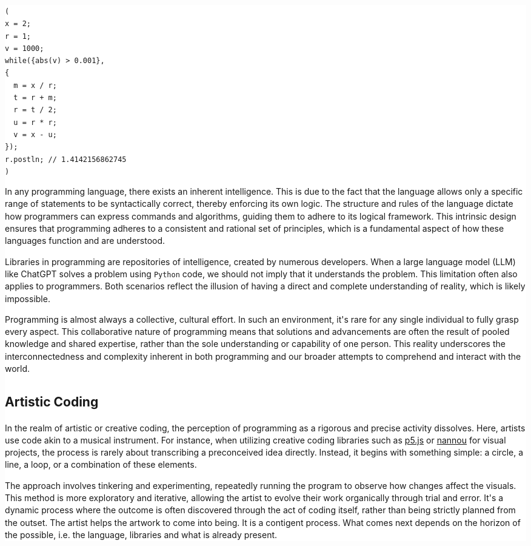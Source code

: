```isc
(
x = 2;
r = 1;
v = 1000;
while({abs(v) > 0.001}, 
{
  m = x / r;
  t = r + m;
  r = t / 2;
  u = r * r;
  v = x - u;
});
r.postln; // 1.4142156862745
)
```

In any programming language, there exists an inherent intelligence.
This is due to the fact that the language allows only a specific range of statements to be syntactically correct, thereby enforcing its own logic. 
The structure and rules of the language dictate how programmers can express commands and algorithms, guiding them to adhere to its logical framework. 
This intrinsic design ensures that programming adheres to a consistent and rational set of principles, which is a fundamental aspect of how these languages function and are understood.

Libraries in programming are repositories of intelligence, created by numerous developers. 
When a large language model (LLM) like ChatGPT solves a problem using ``Python`` code, we should not imply that it understands the problem.
This limitation often also applies to programmers. 
Both scenarios reflect the illusion of having a direct and complete understanding of reality, which is likely impossible.

Programming is almost always a collective, cultural effort. 
In such an environment, it's rare for any single individual to fully grasp every aspect. 
This collaborative nature of programming means that solutions and advancements are often the result of pooled knowledge and shared expertise, rather than the sole understanding or capability of one person.
This reality underscores the interconnectedness and complexity inherent in both programming and our broader attempts to comprehend and interact with the world.

## Artistic Coding

In the realm of artistic or creative coding, the perception of programming as a rigorous and precise activity dissolves. 
Here, artists use code akin to a musical instrument. 
For instance, when utilizing creative coding libraries such as [p5.js](https://p5js.org/) or [nannou](https://nannou.cc/) for visual projects, the process is rarely about transcribing a preconceived idea directly. 
Instead, it begins with something simple: a circle, a line, a loop, or a combination of these elements.

The approach involves tinkering and experimenting, repeatedly running the program to observe how changes affect the visuals. 
This method is more exploratory and iterative, allowing the artist to evolve their work organically through trial and error. 
It's a dynamic process where the outcome is often discovered through the act of coding itself, rather than being strictly planned from the outset.
The artist helps the artwork to come into being.
It is a contigent process.
What comes next depends on the horizon of the possible, i.e. the language, libraries and what is already present.
